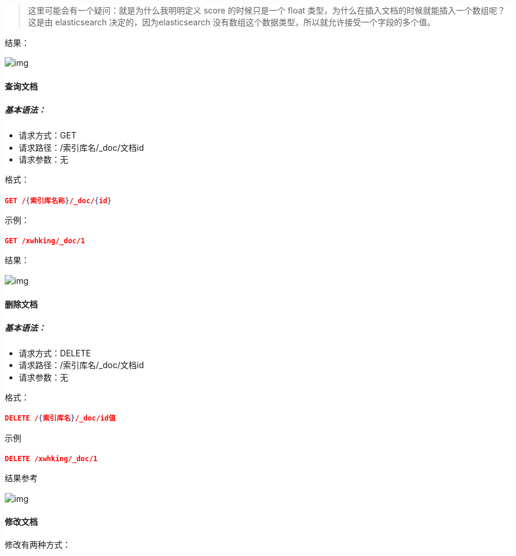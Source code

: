 > 这里可能会有一个疑问：就是为什么我明明定义 score 的时候只是一个 float 类型，为什么在插入文档的时候就能插入一个数组呢？这是由 elasticsearch 决定的，因为elasticsearch 没有数组这个数据类型，所以就允许接受一个字段的多个值。

结果：

![img](https://pic.yupi.icu/5563/202312241549932.png)

#### 查询文档

##### 基本语法：

- 请求方式：GET
- 请求路径：/索引库名/_doc/文档id
- 请求参数：无

格式：

```json
GET /{索引库名称}/_doc/{id}
```

示例：

```json
GET /xwhking/_doc/1
```

结果：

![img](https://pic.yupi.icu/5563/202312241549969.png)

#### 删除文档

##### 基本语法：

- 请求方式：DELETE
- 请求路径：/索引库名/_doc/文档id
- 请求参数：无

格式：

```json
DELETE /{索引库名}/_doc/id值
```

示例

```json
DELETE /xwhking/_doc/1
```

结果参考

![img](https://pic.yupi.icu/5563/202312241549116.png)

#### 修改文档

修改有两种方式：
